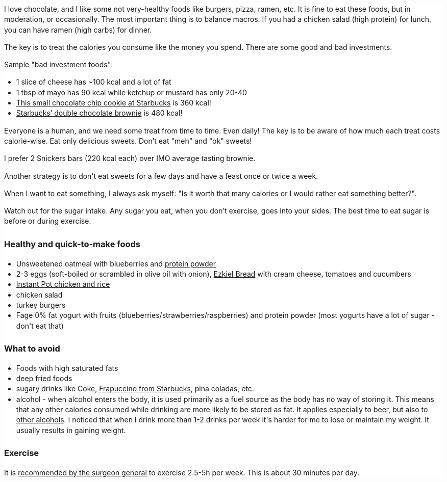 I love chocolate, and I like some not very-healthy foods like burgers, pizza, ramen, etc. It is fine to eat these foods, but in moderation, or occasionally. The most important thing is to balance macros. If you had a chicken salad (high protein) for lunch, you can have ramen (high carbs) for dinner.

The key is to treat the calories you consume like the money you spend. There are some good and bad investments.

Sample "bad investment foods":
- 1 slice of cheese has ~100 kcal and a lot of fat
- 1 tbsp of mayo has 90 kcal while ketchup or mustard has only 20-40
- [This small chocolate chip cookie at Starbucks](https://www.starbucks.com/menu/product/2122714/single) is 360 kcal!
- [Starbucks’ double chocolate brownie](https://www.starbucks.com/menu/product/1130/single) is 480 kcal!

Everyone is a human, and we need some treat from time to time. Even daily! The key is to be aware of how much each treat costs calorie-wise. Eat only delicious sweets. Don’t eat "meh" and "ok" sweets!

I prefer 2 Snickers bars (220 kcal each) over IMO average tasting brownie.

Another strategy is to don't eat sweets for a few days and have a feast once or twice a week.

When I want to eat something, I always ask myself: "Is it worth that many calories or I would rather eat something better?".

Watch out for the sugar intake. Any sugar you eat, when you don’t exercise, goes into your sides. The best time to eat sugar is before or during exercise.

<h3>Healthy and quick-to-make foods</h3>

- Unsweetened oatmeal with blueberries and [protein powder](https://amzn.to/3pv1gkG)
- 2-3 eggs (soft-boiled or scrambled in olive oil with onion), [Ezkiel Bread](https://amzn.to/3NDzHxC) with cream cheese, tomatoes and cucumbers
- [Instant Pot chicken and rice](https://www.spoonfulofflavor.com/instant-pot-chicken-and-rice/)
- chicken salad
- turkey burgers
- Fage 0% fat yogurt with fruits (blueberries/strawberries/raspberries) and protein powder (most yogurts have a lot of sugar - don't eat that)

<h3>What to avoid</h3>

- Foods with high saturated fats
- deep fried foods
- sugary drinks like Coke, [Frapuccino from Starbucks](https://www.starbucks.com/menu/product/424/iced/nutrition), pina coladas, etc.
- alcohol - when alcohol enters the body, it is used primarily as a fuel source as the body has no way of storing it. This means that any other calories consumed while drinking are more likely to be stored as fat. It applies especially to [beer](https://www.caloriesecrets.net/does-beer-cause-weight-gain/), but also to [other alcohols](https://www.health.com/weight-loss/does-alcohol-make-you-gain-weight). I noticed that when I drink more than 1-2 drinks per week it's harder for me to lose or maintain my weight. It usually results in gaining weight.

<h3>Exercise</h3>

It is [recommended by the surgeon general](https://health.gov/sites/default/files/2019-09/Physical_Activity_Guidelines_2nd_edition.pdf) to exercise 2.5-5h per week. This is about 30 minutes per day.
